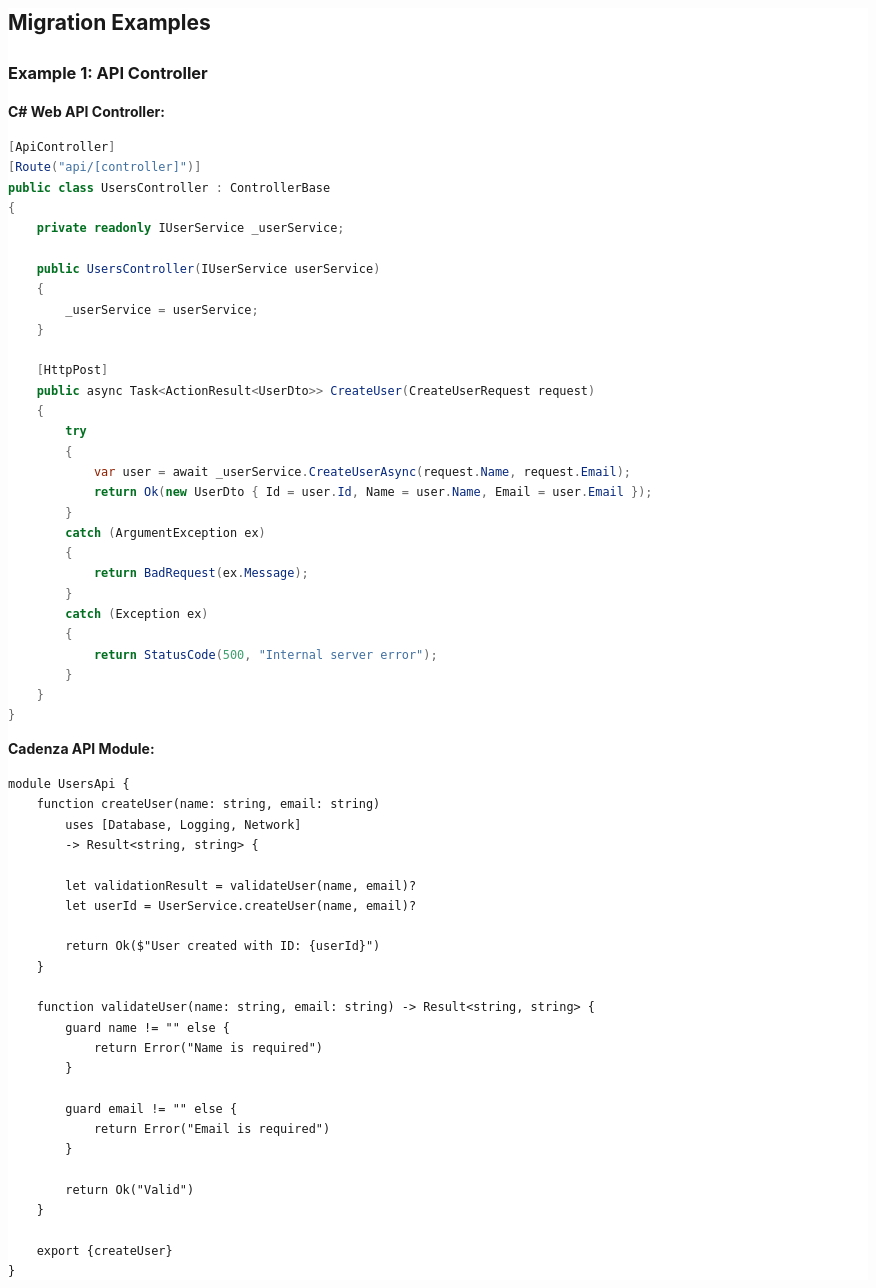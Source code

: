 ## Migration Examples

### Example 1: API Controller

**C# Web API Controller:**
```csharp
[ApiController]
[Route("api/[controller]")]
public class UsersController : ControllerBase
{
    private readonly IUserService _userService;
    
    public UsersController(IUserService userService)
    {
        _userService = userService;
    }
    
    [HttpPost]
    public async Task<ActionResult<UserDto>> CreateUser(CreateUserRequest request)
    {
        try
        {
            var user = await _userService.CreateUserAsync(request.Name, request.Email);
            return Ok(new UserDto { Id = user.Id, Name = user.Name, Email = user.Email });
        }
        catch (ArgumentException ex)
        {
            return BadRequest(ex.Message);
        }
        catch (Exception ex)
        {
            return StatusCode(500, "Internal server error");
        }
    }
}
```

**Cadenza API Module:**
```cadenza
module UsersApi {
    function createUser(name: string, email: string) 
        uses [Database, Logging, Network] 
        -> Result<string, string> {
        
        let validationResult = validateUser(name, email)?
        let userId = UserService.createUser(name, email)?
        
        return Ok($"User created with ID: {userId}")
    }
    
    function validateUser(name: string, email: string) -> Result<string, string> {
        guard name != "" else {
            return Error("Name is required")
        }
        
        guard email != "" else {
            return Error("Email is required")
        }
        
        return Ok("Valid")
    }
    
    export {createUser}
}
```